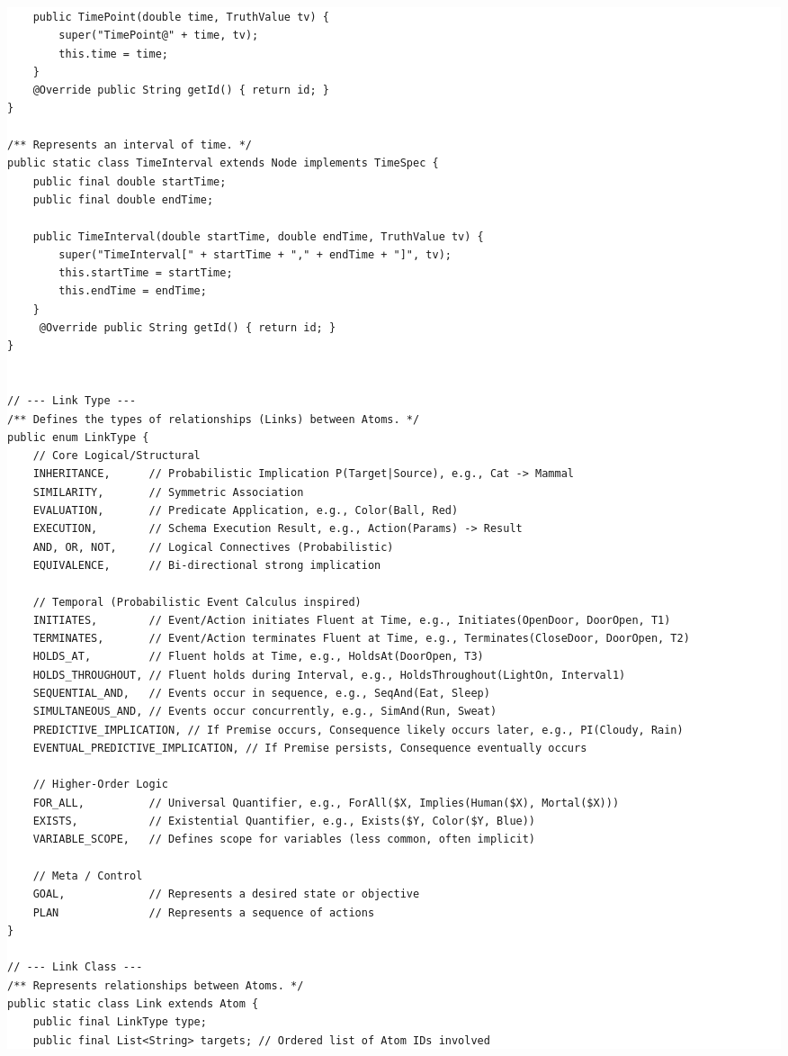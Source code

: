         public TimePoint(double time, TruthValue tv) {
            super("TimePoint@" + time, tv);
            this.time = time;
        }
        @Override public String getId() { return id; }
    }

    /** Represents an interval of time. */
    public static class TimeInterval extends Node implements TimeSpec {
        public final double startTime;
        public final double endTime;

        public TimeInterval(double startTime, double endTime, TruthValue tv) {
            super("TimeInterval[" + startTime + "," + endTime + "]", tv);
            this.startTime = startTime;
            this.endTime = endTime;
        }
         @Override public String getId() { return id; }
    }


    // --- Link Type ---
    /** Defines the types of relationships (Links) between Atoms. */
    public enum LinkType {
        // Core Logical/Structural
        INHERITANCE,      // Probabilistic Implication P(Target|Source), e.g., Cat -> Mammal
        SIMILARITY,       // Symmetric Association
        EVALUATION,       // Predicate Application, e.g., Color(Ball, Red)
        EXECUTION,        // Schema Execution Result, e.g., Action(Params) -> Result
        AND, OR, NOT,     // Logical Connectives (Probabilistic)
        EQUIVALENCE,      // Bi-directional strong implication

        // Temporal (Probabilistic Event Calculus inspired)
        INITIATES,        // Event/Action initiates Fluent at Time, e.g., Initiates(OpenDoor, DoorOpen, T1)
        TERMINATES,       // Event/Action terminates Fluent at Time, e.g., Terminates(CloseDoor, DoorOpen, T2)
        HOLDS_AT,         // Fluent holds at Time, e.g., HoldsAt(DoorOpen, T3)
        HOLDS_THROUGHOUT, // Fluent holds during Interval, e.g., HoldsThroughout(LightOn, Interval1)
        SEQUENTIAL_AND,   // Events occur in sequence, e.g., SeqAnd(Eat, Sleep)
        SIMULTANEOUS_AND, // Events occur concurrently, e.g., SimAnd(Run, Sweat)
        PREDICTIVE_IMPLICATION, // If Premise occurs, Consequence likely occurs later, e.g., PI(Cloudy, Rain)
        EVENTUAL_PREDICTIVE_IMPLICATION, // If Premise persists, Consequence eventually occurs

        // Higher-Order Logic
        FOR_ALL,          // Universal Quantifier, e.g., ForAll($X, Implies(Human($X), Mortal($X)))
        EXISTS,           // Existential Quantifier, e.g., Exists($Y, Color($Y, Blue))
        VARIABLE_SCOPE,   // Defines scope for variables (less common, often implicit)

        // Meta / Control
        GOAL,             // Represents a desired state or objective
        PLAN              // Represents a sequence of actions
    }

    // --- Link Class ---
    /** Represents relationships between Atoms. */
    public static class Link extends Atom {
        public final LinkType type;
        public final List<String> targets; // Ordered list of Atom IDs involved

